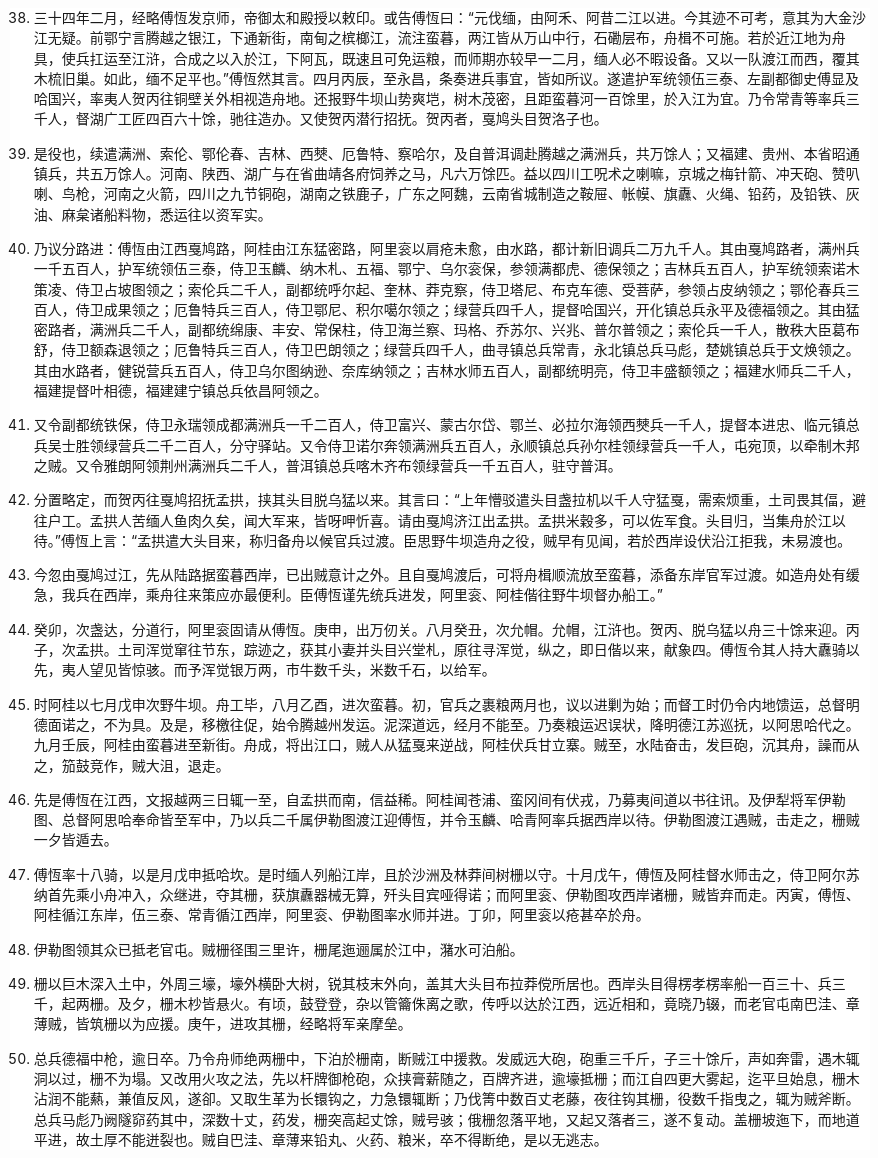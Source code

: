 38. <span id="列传三百十五_属国三-缅甸_暹罗_南掌_苏禄-38"></span>
三十四年二月，经略傅恆发京师，帝御太和殿授以敕印。或告傅恆曰：“元伐缅，由阿禾、阿昔二江以进。今其迹不可考，意其为大金沙江无疑。前鄂宁言腾越之银江，下通新街，南甸之槟榔江，流注蛮暮，两江皆从万山中行，石磡层布，舟楫不可施。若於近江地为舟具，使兵扛运至江浒，合成之以入於江，下阿瓦，既速且可免运粮，而师期亦较早一二月，缅人必不暇设备。又以一队渡江而西，覆其木梳旧巢。如此，缅不足平也。”傅恆然其言。四月丙辰，至永昌，条奏进兵事宜，皆如所议。遂遣护军统领伍三泰、左副都御史傅显及哈国兴，率夷人贺丙往铜壁关外相视造舟地。还报野牛坝山势爽垲，树木茂密，且距蛮暮河一百馀里，於入江为宜。乃令常青等率兵三千人，督湖广工匠四百六十馀，驰往造办。又使贺丙潜行招抚。贺丙者，戛鸠头目贺洛子也。

39. <span id="列传三百十五_属国三-缅甸_暹罗_南掌_苏禄-39"></span>
是役也，续遣满洲、索伦、鄂伦春、吉林、西僰、厄鲁特、察哈尔，及自普洱调赴腾越之满洲兵，共万馀人；又福建、贵州、本省昭通镇兵，共五万馀人。河南、陕西、湖广与在省曲靖各府饲养之马，凡六万馀匹。益以四川工呪术之喇嘛，京城之梅针箭、冲天砲、赞叭喇、鸟枪，河南之火箭，四川之九节铜砲，湖南之铁鹿子，广东之阿魏，云南省城制造之鞍屉、帐幙、旗纛、火绳、铅药，及铅铁、灰油、麻枲诸船料物，悉运往以资军实。

40. <span id="列传三百十五_属国三-缅甸_暹罗_南掌_苏禄-40"></span>
乃议分路进：傅恆由江西戛鸠路，阿桂由江东猛密路，阿里衮以肩疮未愈，由水路，都计新旧调兵二万九千人。其由戛鸠路者，满州兵一千五百人，护军统领伍三泰，侍卫玉麟、纳木札、五福、鄂宁、乌尔衮保，参领满都虎、德保领之；吉林兵五百人，护军统领索诺木策凌、侍卫占坡图领之；索伦兵二千人，副都统呼尔起、奎林、莽克察，侍卫塔尼、布克车德、受菩萨，参领占皮纳领之；鄂伦春兵三百人，侍卫成果领之；厄鲁特兵三百人，侍卫鄂尼、积尔噶尔领之；绿营兵四千人，提督哈国兴，开化镇总兵永平及德福领之。其由猛密路者，满洲兵二千人，副都统绵康、丰安、常保柱，侍卫海兰察、玛格、乔苏尔、兴兆、普尔普领之；索伦兵一千人，散秩大臣葛布舒，侍卫额森退领之；厄鲁特兵三百人，侍卫巴朗领之；绿营兵四千人，曲寻镇总兵常青，永北镇总兵马彪，楚姚镇总兵于文焕领之。其由水路者，健锐营兵五百人，侍卫乌尔图纳逊、奈库纳领之；吉林水师五百人，副都统明亮，侍卫丰盛额领之；福建水师兵二千人，福建提督叶相德，福建建宁镇总兵依昌阿领之。

41. <span id="列传三百十五_属国三-缅甸_暹罗_南掌_苏禄-41"></span>
又令副都统铁保，侍卫永瑞领成都满洲兵一千二百人，侍卫富兴、蒙古尔岱、鄂兰、必拉尔海领西僰兵一千人，提督本进忠、临元镇总兵吴士胜领绿营兵二千二百人，分守驿站。又令侍卫诺尔奔领满洲兵五百人，永顺镇总兵孙尔桂领绿营兵一千人，屯宛顶，以牵制木邦之贼。又令雅朗阿领荆州满洲兵二千人，普洱镇总兵喀木齐布领绿营兵一千五百人，驻守普洱。

42. <span id="列传三百十五_属国三-缅甸_暹罗_南掌_苏禄-42"></span>
分置略定，而贺丙往戛鸠招抚孟拱，挟其头目脱乌猛以来。其言曰：“上年懵驳遣头目盏拉机以千人守猛戛，需索烦重，土司畏其偪，避往户工。孟拱人苦缅人鱼肉久矣，闻大军来，皆呀呷忻喜。请由戛鸠济江出孟拱。孟拱米穀多，可以佐军食。头目归，当集舟於江以待。”傅恆上言：“孟拱遣大头目来，称归备舟以候官兵过渡。臣思野牛坝造舟之役，贼早有见闻，若於西岸设伏沿江拒我，未易渡也。

43. <span id="列传三百十五_属国三-缅甸_暹罗_南掌_苏禄-43"></span>
今忽由戛鸠过江，先从陆路据蛮暮西岸，已出贼意计之外。且自戛鸠渡后，可将舟楫顺流放至蛮暮，添备东岸官军过渡。如造舟处有缓急，我兵在西岸，乘舟往来策应亦最便利。臣傅恆谨先统兵进发，阿里衮、阿桂偕往野牛坝督办船工。”

44. <span id="列传三百十五_属国三-缅甸_暹罗_南掌_苏禄-44"></span>
癸卯，次盏达，分道行，阿里衮固请从傅恆。庚申，出万仞关。八月癸丑，次允帽。允帽，江浒也。贺丙、脱乌猛以舟三十馀来迎。丙子，次孟拱。土司浑觉窜往节东，踪迹之，获其小妻并头目兴堂札，原往寻浑觉，纵之，即日偕以来，献象四。傅恆令其人持大纛骑以先，夷人望见皆惊骇。而予浑觉银万两，市牛数千头，米数千石，以给军。

45. <span id="列传三百十五_属国三-缅甸_暹罗_南掌_苏禄-45"></span>
时阿桂以七月戊申次野牛坝。舟工毕，八月乙酉，进次蛮暮。初，官兵之裹粮两月也，议以进剿为始；而督工时仍令内地馈运，总督明德面诺之，不为具。及是，移檄往促，始令腾越州发运。泥深道远，经月不能至。乃奏粮运迟误状，降明德江苏巡抚，以阿思哈代之。九月壬辰，阿桂由蛮暮进至新街。舟成，将出江口，贼人从猛戛来逆战，阿桂伏兵甘立寨。贼至，水陆奋击，发巨砲，沉其舟，譟而从之，笳鼓竞作，贼大沮，退走。

46. <span id="列传三百十五_属国三-缅甸_暹罗_南掌_苏禄-46"></span>
先是傅恆在江西，文报越两三日辄一至，自孟拱而南，信益稀。阿桂闻苍浦、蛮冈间有伏戎，乃募夷间道以书往讯。及伊犁将军伊勒图、总督阿思哈奉命皆至军中，乃以兵二千属伊勒图渡江迎傅恆，并令玉麟、哈青阿率兵据西岸以待。伊勒图渡江遇贼，击走之，栅贼一夕皆遁去。

47. <span id="列传三百十五_属国三-缅甸_暹罗_南掌_苏禄-47"></span>
傅恆率十八骑，以是月戊申抵哈坎。是时缅人列船江岸，且於沙洲及林莽间树栅以守。十月戊午，傅恆及阿桂督水师击之，侍卫阿尔苏纳首先乘小舟冲入，众继进，夺其栅，获旗纛器械无算，歼头目宾哑得诺；而阿里衮、伊勒图攻西岸诸栅，贼皆弃而走。丙寅，傅恆、阿桂循江东岸，伍三泰、常青循江西岸，阿里衮、伊勒图率水师并进。丁卯，阿里衮以疮甚卒於舟。

48. <span id="列传三百十五_属国三-缅甸_暹罗_南掌_苏禄-48"></span>
伊勒图领其众已抵老官屯。贼栅径围三里许，栅尾迤逦属於江中，潴水可泊船。

49. <span id="列传三百十五_属国三-缅甸_暹罗_南掌_苏禄-49"></span>
栅以巨木深入土中，外周三壕，壕外横卧大树，锐其枝末外向，盖其大头目布拉莽傥所居也。西岸头目得楞孝楞率船一百三十、兵三千，起两栅。及夕，栅木杪皆悬火。有顷，鼓登登，杂以管籥侏离之歌，传呼以达於江西，远近相和，竟晓乃辍，而老官屯南巴洼、章薄贼，皆筑栅以为应援。庚午，进攻其栅，经略将军亲摩垒。

50. <span id="列传三百十五_属国三-缅甸_暹罗_南掌_苏禄-50"></span>
总兵德福中枪，逾日卒。乃令舟师绝两栅中，下泊於栅南，断贼江中援救。发威远大砲，砲重三千斤，子三十馀斤，声如奔雷，遇木辄洞以过，栅不为塌。又改用火攻之法，先以杆牌御枪砲，众挟膏薪随之，百牌齐进，逾壕抵栅；而江自四更大雾起，迄平旦始息，栅木沾润不能爇，兼值反风，遂卻。又取生革为长镮钩之，力急镮辄断；乃伐箐中数百丈老藤，夜往钩其栅，役数千指曳之，辄为贼斧断。总兵马彪乃阙隧窌药其中，深数十丈，药发，栅突高起丈馀，贼号骇；俄栅忽落平地，又起又落者三，遂不复动。盖栅坡迤下，而地道平进，故土厚不能迸裂也。贼自巴洼、章薄来铅丸、火药、粮米，卒不得断绝，是以无逃志。
